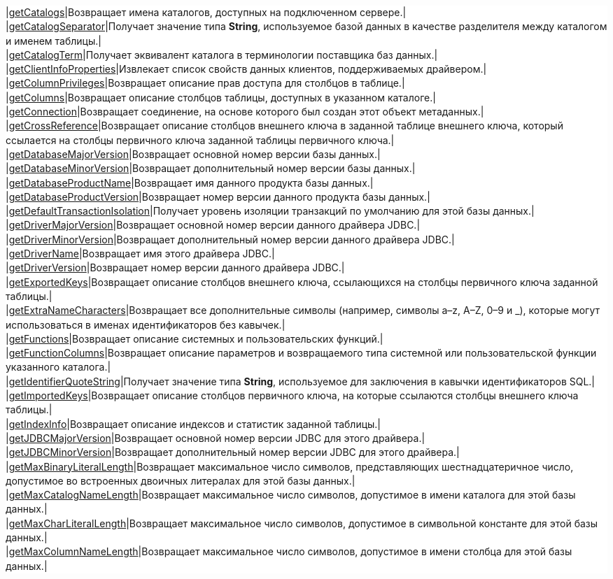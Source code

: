 |[getCatalogs](../../../connect/jdbc/reference/getcatalogs-method-sqlserverdatabasemetadata.md)|Возвращает имена каталогов, доступных на подключенном сервере.|  
|[getCatalogSeparator](../../../connect/jdbc/reference/getcatalogseparator-method-sqlserverdatabasemetadata.md)|Получает значение типа **String**, используемое базой данных в качестве разделителя между каталогом и именем таблицы.|  
|[getCatalogTerm](../../../connect/jdbc/reference/getcatalogterm-method-sqlserverdatabasemetadata.md)|Получает эквивалент каталога в терминологии поставщика баз данных.|  
|[getClientInfoProperties](../../../connect/jdbc/reference/getclientinfoproperties-method-sqlserverdatabasemetadata.md)|Извлекает список свойств данных клиентов, поддерживаемых драйвером.|  
|[getColumnPrivileges](../../../connect/jdbc/reference/getcolumnprivileges-method-sqlserverdatabasemetadata.md)|Возвращает описание прав доступа для столбцов в таблице.|  
|[getColumns](../../../connect/jdbc/reference/getcolumns-method-sqlserverdatabasemetadata.md)|Возвращает описание столбцов таблицы, доступных в указанном каталоге.|  
|[getConnection](../../../connect/jdbc/reference/getconnection-method-sqlserverdatabasemetadata.md)|Возвращает соединение, на основе которого был создан этот объект метаданных.|  
|[getCrossReference](../../../connect/jdbc/reference/getcrossreference-method-sqlserverdatabasemetadata.md)|Возвращает описание столбцов внешнего ключа в заданной таблице внешнего ключа, который ссылается на столбцы первичного ключа заданной таблицы первичного ключа.|  
|[getDatabaseMajorVersion](../../../connect/jdbc/reference/getdatabasemajorversion-method-sqlserverdatabasemetadata.md)|Возвращает основной номер версии базы данных.|  
|[getDatabaseMinorVersion](../../../connect/jdbc/reference/getdatabaseminorversion-method-sqlserverdatabasemetadata.md)|Возвращает дополнительный номер версии базы данных.|  
|[getDatabaseProductName](../../../connect/jdbc/reference/getdatabaseproductname-method-sqlserverdatabasemetadata.md)|Возвращает имя данного продукта базы данных.|  
|[getDatabaseProductVersion](../../../connect/jdbc/reference/getdatabaseproductversion-method-sqlserverdatabasemetadata.md)|Возвращает номер версии данного продукта базы данных.|  
|[getDefaultTransactionIsolation](../../../connect/jdbc/reference/getdefaulttransactionisolation-method-sqlserverdatabasemetadata.md)|Получает уровень изоляции транзакций по умолчанию для этой базы данных.|  
|[getDriverMajorVersion](../../../connect/jdbc/reference/getdrivermajorversion-method-sqlserverdatabasemetadata.md)|Возвращает основной номер версии данного драйвера JDBC.|  
|[getDriverMinorVersion](../../../connect/jdbc/reference/getdriverminorversion-method-sqlserverdatabasemetadata.md)|Возвращает дополнительный номер версии данного драйвера JDBC.|  
|[getDriverName](../../../connect/jdbc/reference/getdrivername-method-sqlserverdatabasemetadata.md)|Возвращает имя этого драйвера JDBC.|  
|[getDriverVersion](../../../connect/jdbc/reference/getdriverversion-method-sqlserverdatabasemetadata.md)|Возвращает номер версии данного драйвера JDBC.|  
|[getExportedKeys](../../../connect/jdbc/reference/getexportedkeys-method-sqlserverdatabasemetadata.md)|Возвращает описание столбцов внешнего ключа, ссылающихся на столбцы первичного ключа заданной таблицы.|  
|[getExtraNameCharacters](../../../connect/jdbc/reference/getextranamecharacters-method-sqlserverdatabasemetadata.md)|Возвращает все дополнительные символы (например, символы a–z, A–Z, 0–9 и _), которые могут использоваться в именах идентификаторов без кавычек.|  
|[getFunctions](../../../connect/jdbc/reference/getfunctions-method-sqlserverdatabasemetadata.md)|Возвращает описание системных и пользовательских функций.|  
|[getFunctionColumns](../../../connect/jdbc/reference/getfunctioncolumns-method-sqlserverdatabasemetadata.md)|Возвращает описание параметров и возвращаемого типа системной или пользовательской функции указанного каталога.|  
|[getIdentifierQuoteString](../../../connect/jdbc/reference/getidentifierquotestring-method-sqlserverdatabasemetadata.md)|Получает значение типа **String**, используемое для заключения в кавычки идентификаторов SQL.|  
|[getImportedKeys](../../../connect/jdbc/reference/getimportedkeys-method-sqlserverdatabasemetadata.md)|Возвращает описание столбцов первичного ключа, на которые ссылаются столбцы внешнего ключа таблицы.|  
|[getIndexInfo](../../../connect/jdbc/reference/getindexinfo-method-sqlserverdatabasemetadata.md)|Возвращает описание индексов и статистик заданной таблицы.|  
|[getJDBCMajorVersion](../../../connect/jdbc/reference/getjdbcmajorversion-method-sqlserverdatabasemetadata.md)|Возвращает основной номер версии JDBC для этого драйвера.|  
|[getJDBCMinorVersion](../../../connect/jdbc/reference/getjdbcminorversion-method-sqlserverdatabasemetadata.md)|Возвращает дополнительный номер версии JDBC для этого драйвера.|  
|[getMaxBinaryLiteralLength](../../../connect/jdbc/reference/getmaxbinaryliterallength-method-sqlserverdatabasemetadata.md)|Возвращает максимальное число символов, представляющих шестнадцатеричное число, допустимое во встроенных двоичных литералах для этой базы данных.|  
|[getMaxCatalogNameLength](../../../connect/jdbc/reference/getmaxcatalognamelength-method-sqlserverdatabasemetadata.md)|Возвращает максимальное число символов, допустимое в имени каталога для этой базы данных.|  
|[getMaxCharLiteralLength](../../../connect/jdbc/reference/getmaxcharliterallength-method-sqlserverdatabasemetadata.md)|Возвращает максимальное число символов, допустимое в символьной константе для этой базы данных.|  
|[getMaxColumnNameLength](../../../connect/jdbc/reference/getmaxcolumnnamelength-method-sqlserverdatabasemetadata.md)|Возвращает максимальное число символов, допустимое в имени столбца для этой базы данных.|  